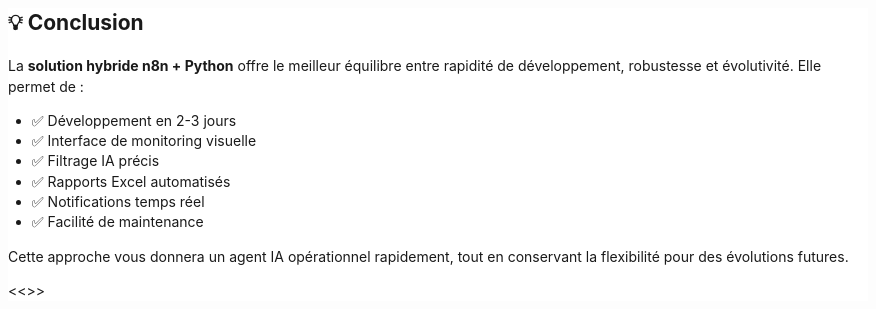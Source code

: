 ## 💡 Conclusion

La **solution hybride n8n + Python** offre le meilleur équilibre entre rapidité de développement, robustesse et évolutivité. Elle permet de :

- ✅ Développement en 2-3 jours
- ✅ Interface de monitoring visuelle
- ✅ Filtrage IA précis
- ✅ Rapports Excel automatisés
- ✅ Notifications temps réel
- ✅ Facilité de maintenance

Cette approche vous donnera un agent IA opérationnel rapidement, tout en conservant la flexibilité pour des évolutions futures.

<<<END>>>